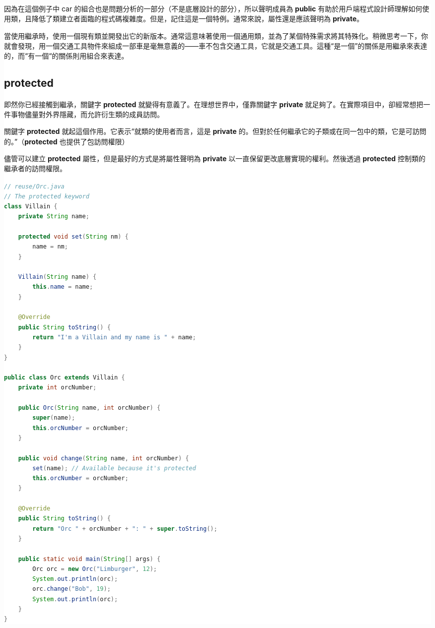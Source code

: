 因為在這個例子中 car 的組合也是問題分析的一部分（不是底層設計的部分），所以聲明成員為 **public** 有助於用戶端程式設計師理解如何使用類，且降低了類建立者面臨的程式碼複雜度。但是，記住這是一個特例。通常來說，屬性還是應該聲明為 **private**。

當使用繼承時，使用一個現有類並開發出它的新版本。通常這意味著使用一個通用類，並為了某個特殊需求將其特殊化。稍微思考一下，你就會發現，用一個交通工具物件來組成一部車是毫無意義的——車不包含交通工具，它就是交通工具。這種“是一個”的關係是用繼承來表達的，而“有一個“的關係則用組合來表達。



## protected

即然你已經接觸到繼承，關鍵字 **protected** 就變得有意義了。在理想世界中，僅靠關鍵字 **private** 就足夠了。在實際項目中，卻經常想把一件事物儘量對外界隱藏，而允許衍生類的成員訪問。

關鍵字 **protected** 就起這個作用。它表示“就類的使用者而言，這是 **private** 的。但對於任何繼承它的子類或在同一包中的類，它是可訪問的。”（**protected** 也提供了包訪問權限）

儘管可以建立 **protected** 屬性，但是最好的方式是將屬性聲明為 **private** 以一直保留更改底層實現的權利。然後透過 **protected** 控制類的繼承者的訪問權限。

```java
// reuse/Orc.java
// The protected keyword
class Villain {
    private String name;
    
    protected void set(String nm) {
        name = nm;
    }
    
    Villain(String name) {
        this.name = name;
    }
    
    @Override
    public String toString() {
        return "I'm a Villain and my name is " + name;
    }
}

public class Orc extends Villain {
    private int orcNumber;
    
    public Orc(String name, int orcNumber) {
        super(name);
        this.orcNumber = orcNumber;
    }
    
    public void change(String name, int orcNumber) {
        set(name); // Available because it's protected
        this.orcNumber = orcNumber;
    }
    
    @Override
    public String toString() {
        return "Orc " + orcNumber + ": " + super.toString();
    }
    
    public static void main(String[] args) {
        Orc orc = new Orc("Limburger", 12);
        System.out.println(orc);
        orc.change("Bob", 19);
        System.out.println(orc);
    }
}
```
